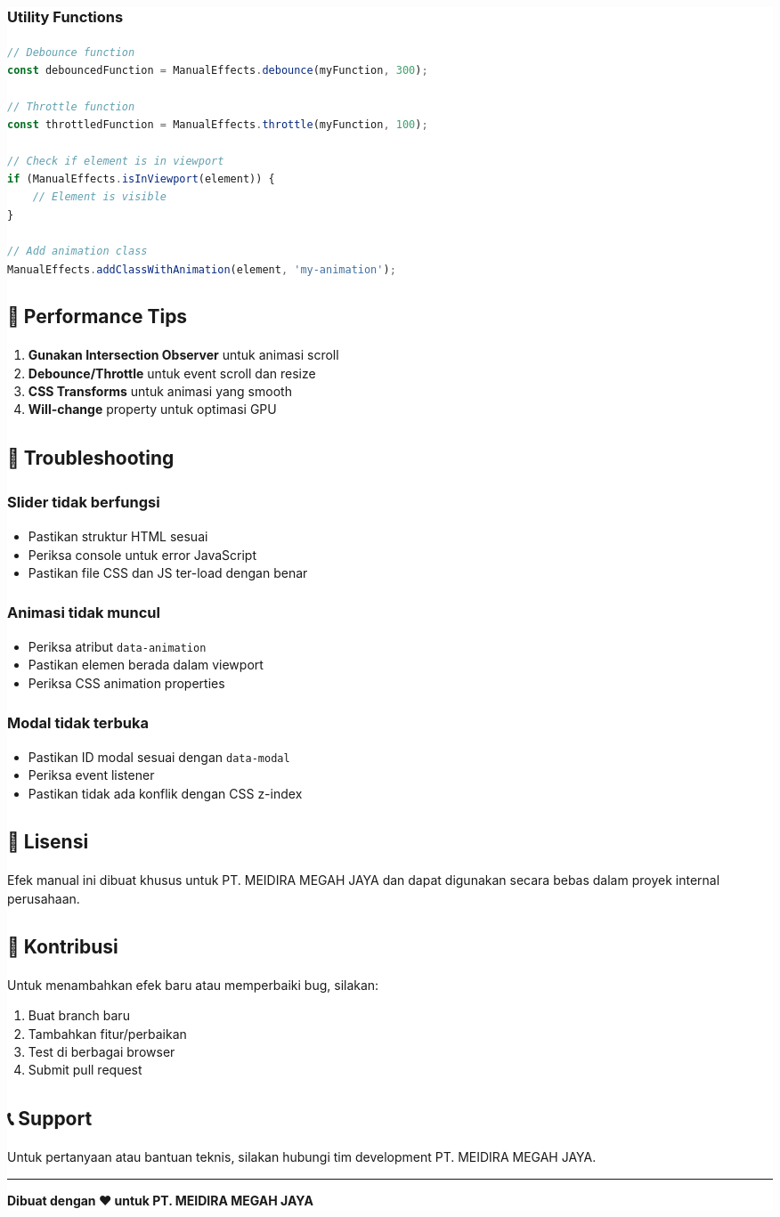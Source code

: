 ### Utility Functions
```javascript
// Debounce function
const debouncedFunction = ManualEffects.debounce(myFunction, 300);

// Throttle function
const throttledFunction = ManualEffects.throttle(myFunction, 100);

// Check if element is in viewport
if (ManualEffects.isInViewport(element)) {
    // Element is visible
}

// Add animation class
ManualEffects.addClassWithAnimation(element, 'my-animation');
```

## 🎯 Performance Tips

1. **Gunakan Intersection Observer** untuk animasi scroll
2. **Debounce/Throttle** untuk event scroll dan resize
3. **CSS Transforms** untuk animasi yang smooth
4. **Will-change** property untuk optimasi GPU

## 🐛 Troubleshooting

### Slider tidak berfungsi
- Pastikan struktur HTML sesuai
- Periksa console untuk error JavaScript
- Pastikan file CSS dan JS ter-load dengan benar

### Animasi tidak muncul
- Periksa atribut `data-animation`
- Pastikan elemen berada dalam viewport
- Periksa CSS animation properties

### Modal tidak terbuka
- Pastikan ID modal sesuai dengan `data-modal`
- Periksa event listener
- Pastikan tidak ada konflik dengan CSS z-index

## 📄 Lisensi

Efek manual ini dibuat khusus untuk PT. MEIDIRA MEGAH JAYA dan dapat digunakan secara bebas dalam proyek internal perusahaan.

## 🤝 Kontribusi

Untuk menambahkan efek baru atau memperbaiki bug, silakan:
1. Buat branch baru
2. Tambahkan fitur/perbaikan
3. Test di berbagai browser
4. Submit pull request

## 📞 Support

Untuk pertanyaan atau bantuan teknis, silakan hubungi tim development PT. MEIDIRA MEGAH JAYA.

---

**Dibuat dengan ❤️ untuk PT. MEIDIRA MEGAH JAYA** 
